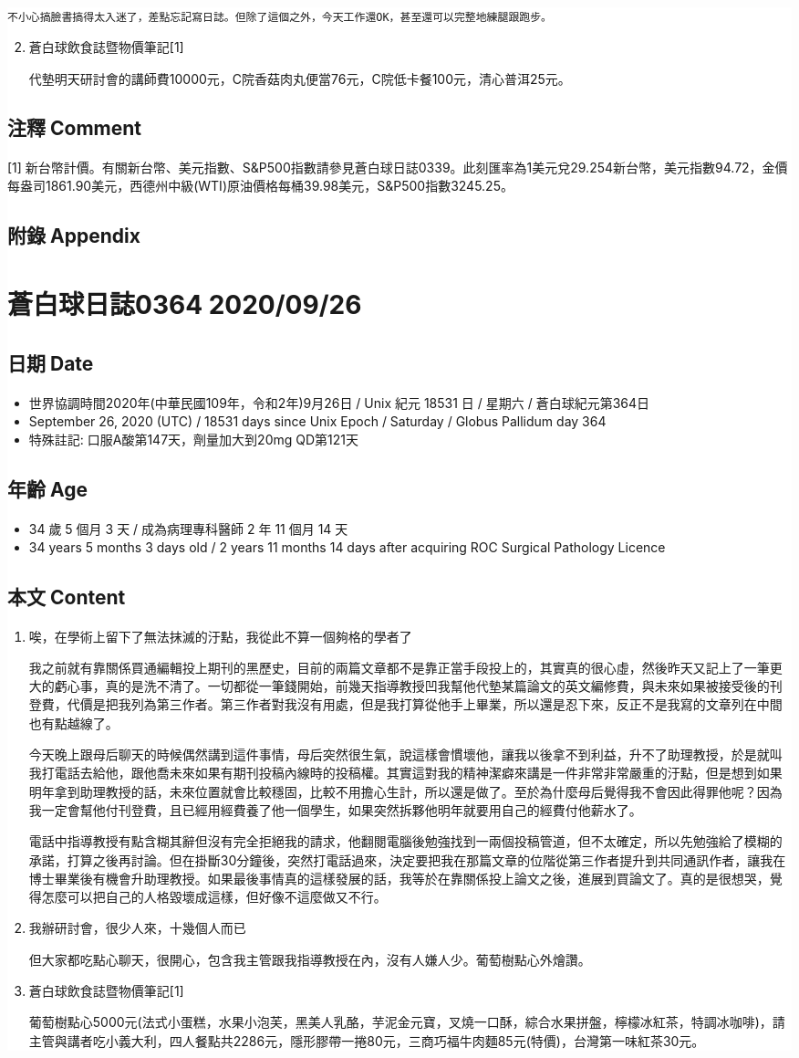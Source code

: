     不小心搞臉書搞得太入迷了，差點忘記寫日誌。但除了這個之外，今天工作還OK，甚至還可以完整地練腿跟跑步。

2. 蒼白球飲食誌暨物價筆記[1]

    代墊明天研討會的講師費10000元，C院香菇肉丸便當76元，C院低卡餐100元，清心普洱25元。

## 注釋 Comment ##

[1] 新台幣計價。有關新台幣、美元指數、S&P500指數請參見蒼白球日誌0339。此刻匯率為1美元兌29.254新台幣，美元指數94.72，金價每盎司1861.90美元，西德州中級(WTI)原油價格每桶39.98美元，S&P500指數3245.25。



## 附錄 Appendix ##



# 蒼白球日誌0364 2020/09/26 #

## 日期 Date ##

* 世界協調時間2020年(中華民國109年，令和2年)9月26日 / Unix 紀元 18531 日 / 星期六 / 蒼白球紀元第364日
* September 26, 2020 (UTC) / 18531 days since Unix Epoch / Saturday / Globus Pallidum day 364
* 特殊註記: 口服A酸第147天，劑量加大到20mg QD第121天

## 年齡 Age ##

* 34 歲 5 個月 3 天 / 成為病理專科醫師 2 年 11 個月 14 天
* 34 years 5 months 3 days old / 2 years 11 months 14 days after acquiring ROC Surgical Pathology Licence

## 本文 Content ##

1. 唉，在學術上留下了無法抹滅的汙點，我從此不算一個夠格的學者了

    我之前就有靠關係買通編輯投上期刊的黑歷史，目前的兩篇文章都不是靠正當手段投上的，其實真的很心虛，然後昨天又記上了一筆更大的虧心事，真的是洗不清了。一切都從一筆錢開始，前幾天指導教授凹我幫他代墊某篇論文的英文編修費，與未來如果被接受後的刊登費，代價是把我列為第三作者。第三作者對我沒有用處，但是我打算從他手上畢業，所以還是忍下來，反正不是我寫的文章列在中間也有點越線了。
    
    今天晚上跟母后聊天的時候偶然講到這件事情，母后突然很生氣，說這樣會慣壞他，讓我以後拿不到利益，升不了助理教授，於是就叫我打電話去給他，跟他喬未來如果有期刊投稿內線時的投稿權。其實這對我的精神潔癖來講是一件非常非常嚴重的汙點，但是想到如果明年拿到助理教授的話，未來位置就會比較穩固，比較不用擔心生計，所以還是做了。至於為什麼母后覺得我不會因此得罪他呢？因為我一定會幫他付刊登費，且已經用經費養了他一個學生，如果突然拆夥他明年就要用自己的經費付他薪水了。

    電話中指導教授有點含糊其辭但沒有完全拒絕我的請求，他翻閱電腦後勉強找到一兩個投稿管道，但不太確定，所以先勉強給了模糊的承諾，打算之後再討論。但在掛斷30分鐘後，突然打電話過來，決定要把我在那篇文章的位階從第三作者提升到共同通訊作者，讓我在博士畢業後有機會升助理教授。如果最後事情真的這樣發展的話，我等於在靠關係投上論文之後，進展到買論文了。真的是很想哭，覺得怎麼可以把自己的人格毀壞成這樣，但好像不這麼做又不行。

2. 我辦研討會，很少人來，十幾個人而已

    但大家都吃點心聊天，很開心，包含我主管跟我指導教授在內，沒有人嫌人少。葡萄樹點心外燴讚。
    
3. 蒼白球飲食誌暨物價筆記[1]

    葡萄樹點心5000元(法式小蛋糕，水果小泡芙，黑美人乳酪，芋泥金元寶，叉燒一口酥，綜合水果拼盤，檸檬冰紅茶，特調冰咖啡)，請主管與講者吃小義大利，四人餐點共2286元，隱形膠帶一捲80元，三商巧福牛肉麵85元(特價)，台灣第一味紅茶30元。
